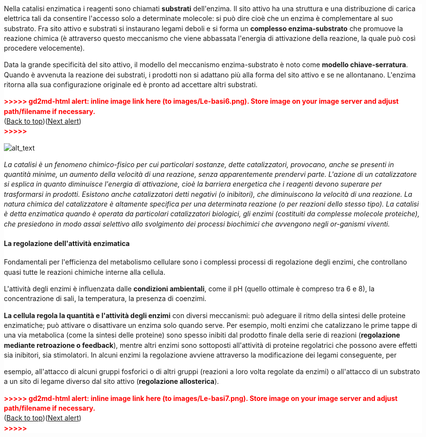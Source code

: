 Nella catalisi enzimatica i reagenti sono chiamati **substrati** dell'enzima. Il sito attivo ha una struttura e una distribuzione di carica elettrica tali da consentire l'accesso solo a determinate molecole: si può dire cioè che un enzima è complementare al suo substrato. Fra sito attivo e substrati si instaurano legami deboli e si forma un **complesso enzima-substrato** che promuove la reazione chimica (è attraverso questo meccanismo che viene abbassata l'energia di attivazione della reazione, la quale può così procedere velocemente).

Data la grande specificità del sito attivo, il modello del meccanismo enzima-substrato è noto come **modello chiave-serratura**. Quando è avvenuta la reazione dei substrati, i prodotti non si adattano più alla forma del sito attivo e se ne allontanano. L'enzima ritorna alla sua configurazione originale ed è pronto ad accettare altri substrati.



<p id="gdcalert9" ><span style="color: red; font-weight: bold">>>>>>  gd2md-html alert: inline image link here (to images/Le-basi6.png). Store image on your image server and adjust path/filename if necessary. </span><br>(<a href="#">Back to top</a>)(<a href="#gdcalert10">Next alert</a>)<br><span style="color: red; font-weight: bold">>>>>> </span></p>


![alt_text](images/Le-basi6.png "image_tooltip")


_La catalisi è un fenomeno chimico-fisico per cui particolari sostanze, dette catalizzatori, provocano, anche se presenti in quantità minime, un aumento della velocità di una reazione, senza apparentemente prendervi parte. L'azione di un catalizzatore si esplica in quanto diminuisce l'energia di attivazione, cioè la barriera energetica che i reagenti devono superare per trasformarsi in prodotti. Esistono anche catalizzatori detti negativi (o inibitori), che diminuiscono la velocità di una reazione. La natura chimica del catalizzatore è altamente specifica per una determinata reazione (o per reazioni dello stesso tipo). La catalisi è detta enzimatica quando è operata da particolari catalizzatori biologici, gli enzimi (costituiti da complesse molecole proteiche), che presiedono in modo assai selettivo allo svolgimento dei processi biochimici che avvengono negli or-ganismi viventi._


#### La regolazione dell'attività enzimatica

Fondamentali per l'efficienza del metabolismo cellulare sono i complessi processi di regolazione degli enzimi, che controllano quasi tutte le reazioni chimiche interne alla cellula.

L'attività degli enzimi è influenzata dalle **condizioni ambientali**, come il pH (quello ottimale è compreso tra 6 e 8), la concentrazione di sali, la temperatura, la presenza di coenzimi. 

**La cellula regola la quantità e l'attività degli enzimi** con diversi meccanismi: può adeguare il ritmo della sintesi delle proteine enzimatiche; può attivare o disattivare un enzima solo quando serve. Per esempio, molti enzimi che catalizzano le prime tappe di una via metabolica (come la sintesi delle proteine) sono spesso inibiti dal prodotto finale della serie di reazioni (**regolazione mediante retroazione o feedback**), mentre altri enzimi sono sottoposti all'attività di proteine regolatrici che possono avere effetti sia inibitori, sia stimolatori. In alcuni enzimi la regolazione avviene attraverso la modificazione dei legami conseguente, per

esempio, all'attacco di alcuni gruppi fosforici o di altri gruppi (reazioni a loro volta regolate da enzimi) o all'attacco di un substrato a un sito di legame diverso dal sito attivo (**regolazione allosterica**).



<p id="gdcalert10" ><span style="color: red; font-weight: bold">>>>>>  gd2md-html alert: inline image link here (to images/Le-basi7.png). Store image on your image server and adjust path/filename if necessary. </span><br>(<a href="#">Back to top</a>)(<a href="#gdcalert11">Next alert</a>)<br><span style="color: red; font-weight: bold">>>>>> </span></p>
